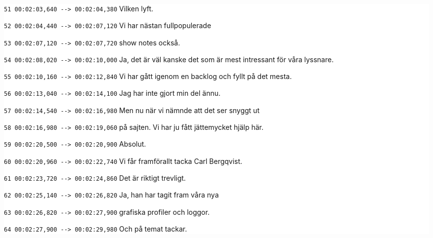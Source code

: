 
`51 00:02:03,640 --> 00:02:04,380`
Vilken lyft.



`52 00:02:04,440 --> 00:02:07,120`
Vi har nästan fullpopulerade



`53 00:02:07,120 --> 00:02:07,720`
show notes också.



`54 00:02:08,020 --> 00:02:10,000`
Ja, det är väl kanske det som är mest intressant för våra lyssnare.



`55 00:02:10,160 --> 00:02:12,840`
Vi har gått igenom en backlog och fyllt på det mesta.



`56 00:02:13,040 --> 00:02:14,100`
Jag har inte gjort min del ännu.



`57 00:02:14,540 --> 00:02:16,980`
Men nu när vi nämnde att det ser snyggt ut



`58 00:02:16,980 --> 00:02:19,060`
på sajten. Vi har ju fått jättemycket hjälp här.



`59 00:02:20,500 --> 00:02:20,900`
Absolut.



`60 00:02:20,960 --> 00:02:22,740`
Vi får framförallt tacka Carl Bergqvist.



`61 00:02:23,720 --> 00:02:24,860`
Det är riktigt trevligt.



`62 00:02:25,140 --> 00:02:26,820`
Ja, han har tagit fram våra nya



`63 00:02:26,820 --> 00:02:27,900`
grafiska profiler och loggor.



`64 00:02:27,900 --> 00:02:29,980`
Och på temat tackar.

